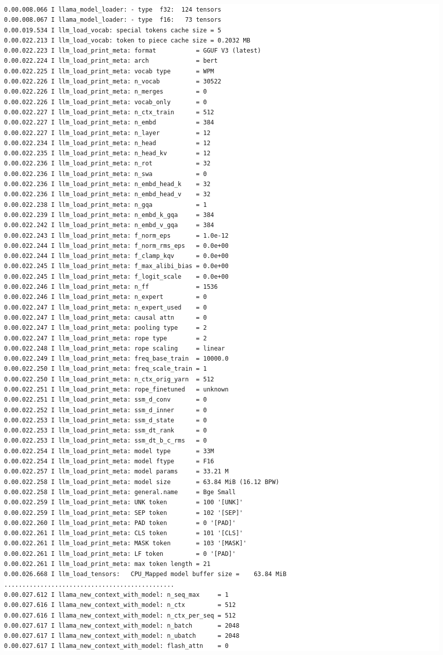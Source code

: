 ```
0.00.008.066 I llama_model_loader: - type  f32:  124 tensors
0.00.008.067 I llama_model_loader: - type  f16:   73 tensors
0.00.019.534 I llm_load_vocab: special tokens cache size = 5
0.00.022.213 I llm_load_vocab: token to piece cache size = 0.2032 MB
0.00.022.223 I llm_load_print_meta: format           = GGUF V3 (latest)
0.00.022.224 I llm_load_print_meta: arch             = bert
0.00.022.225 I llm_load_print_meta: vocab type       = WPM
0.00.022.226 I llm_load_print_meta: n_vocab          = 30522
0.00.022.226 I llm_load_print_meta: n_merges         = 0
0.00.022.226 I llm_load_print_meta: vocab_only       = 0
0.00.022.227 I llm_load_print_meta: n_ctx_train      = 512
0.00.022.227 I llm_load_print_meta: n_embd           = 384
0.00.022.227 I llm_load_print_meta: n_layer          = 12
0.00.022.234 I llm_load_print_meta: n_head           = 12
0.00.022.235 I llm_load_print_meta: n_head_kv        = 12
0.00.022.236 I llm_load_print_meta: n_rot            = 32
0.00.022.236 I llm_load_print_meta: n_swa            = 0
0.00.022.236 I llm_load_print_meta: n_embd_head_k    = 32
0.00.022.236 I llm_load_print_meta: n_embd_head_v    = 32
0.00.022.238 I llm_load_print_meta: n_gqa            = 1
0.00.022.239 I llm_load_print_meta: n_embd_k_gqa     = 384
0.00.022.242 I llm_load_print_meta: n_embd_v_gqa     = 384
0.00.022.243 I llm_load_print_meta: f_norm_eps       = 1.0e-12
0.00.022.244 I llm_load_print_meta: f_norm_rms_eps   = 0.0e+00
0.00.022.244 I llm_load_print_meta: f_clamp_kqv      = 0.0e+00
0.00.022.245 I llm_load_print_meta: f_max_alibi_bias = 0.0e+00
0.00.022.245 I llm_load_print_meta: f_logit_scale    = 0.0e+00
0.00.022.246 I llm_load_print_meta: n_ff             = 1536
0.00.022.246 I llm_load_print_meta: n_expert         = 0
0.00.022.247 I llm_load_print_meta: n_expert_used    = 0
0.00.022.247 I llm_load_print_meta: causal attn      = 0
0.00.022.247 I llm_load_print_meta: pooling type     = 2
0.00.022.247 I llm_load_print_meta: rope type        = 2
0.00.022.248 I llm_load_print_meta: rope scaling     = linear
0.00.022.249 I llm_load_print_meta: freq_base_train  = 10000.0
0.00.022.250 I llm_load_print_meta: freq_scale_train = 1
0.00.022.250 I llm_load_print_meta: n_ctx_orig_yarn  = 512
0.00.022.251 I llm_load_print_meta: rope_finetuned   = unknown
0.00.022.251 I llm_load_print_meta: ssm_d_conv       = 0
0.00.022.252 I llm_load_print_meta: ssm_d_inner      = 0
0.00.022.253 I llm_load_print_meta: ssm_d_state      = 0
0.00.022.253 I llm_load_print_meta: ssm_dt_rank      = 0
0.00.022.253 I llm_load_print_meta: ssm_dt_b_c_rms   = 0
0.00.022.254 I llm_load_print_meta: model type       = 33M
0.00.022.254 I llm_load_print_meta: model ftype      = F16
0.00.022.257 I llm_load_print_meta: model params     = 33.21 M
0.00.022.258 I llm_load_print_meta: model size       = 63.84 MiB (16.12 BPW) 
0.00.022.258 I llm_load_print_meta: general.name     = Bge Small
0.00.022.259 I llm_load_print_meta: UNK token        = 100 '[UNK]'
0.00.022.259 I llm_load_print_meta: SEP token        = 102 '[SEP]'
0.00.022.260 I llm_load_print_meta: PAD token        = 0 '[PAD]'
0.00.022.261 I llm_load_print_meta: CLS token        = 101 '[CLS]'
0.00.022.261 I llm_load_print_meta: MASK token       = 103 '[MASK]'
0.00.022.261 I llm_load_print_meta: LF token         = 0 '[PAD]'
0.00.022.261 I llm_load_print_meta: max token length = 21
0.00.026.668 I llm_load_tensors:   CPU_Mapped model buffer size =    63.84 MiB
...............................................
0.00.027.612 I llama_new_context_with_model: n_seq_max     = 1
0.00.027.616 I llama_new_context_with_model: n_ctx         = 512
0.00.027.616 I llama_new_context_with_model: n_ctx_per_seq = 512
0.00.027.617 I llama_new_context_with_model: n_batch       = 2048
0.00.027.617 I llama_new_context_with_model: n_ubatch      = 2048
0.00.027.617 I llama_new_context_with_model: flash_attn    = 0
```
